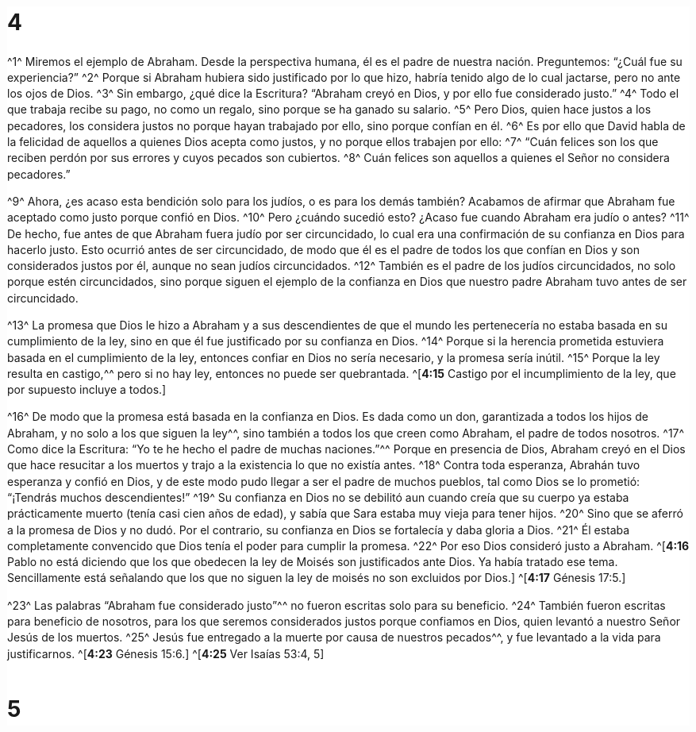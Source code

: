 # 4 
^1^ Miremos el ejemplo de Abraham. Desde la perspectiva humana, él es el padre de nuestra nación. Preguntemos: “¿Cuál fue su experiencia?” ^2^ Porque si Abraham hubiera sido justificado por lo que hizo, habría tenido algo de lo cual jactarse, pero no ante los ojos de Dios. ^3^ Sin embargo, ¿qué dice la Escritura? “Abraham creyó en Dios, y por ello fue considerado justo.” ^4^ Todo el que trabaja recibe su pago, no como un regalo, sino porque se ha ganado su salario. ^5^ Pero Dios, quien hace justos a los pecadores, los considera justos no porque hayan trabajado por ello, sino porque confían en él. ^6^ Es por ello que David habla de la felicidad de aquellos a quienes Dios acepta como justos, y no porque ellos trabajen por ello: ^7^ “Cuán felices son los que reciben perdón por sus errores y cuyos pecados son cubiertos. ^8^ Cuán felices son aquellos a quienes el Señor no considera pecadores.” 

^9^ Ahora, ¿es acaso esta bendición solo para los judíos, o es para los demás también? Acabamos de afirmar que Abraham fue aceptado como justo porque confió en Dios. ^10^ Pero ¿cuándo sucedió esto? ¿Acaso fue cuando Abraham era judío o antes? ^11^ De hecho, fue antes de que Abraham fuera judío por ser circuncidado, lo cual era una confirmación de su confianza en Dios para hacerlo justo. Esto ocurrió antes de ser circuncidado, de modo que él es el padre de todos los que confían en Dios y son considerados justos por él, aunque no sean judíos circuncidados. ^12^ También es el padre de los judíos circuncidados, no solo porque estén circuncidados, sino porque siguen el ejemplo de la confianza en Dios que nuestro padre Abraham tuvo antes de ser circuncidado. 

^13^ La promesa que Dios le hizo a Abraham y a sus descendientes de que el mundo les pertenecería no estaba basada en su cumplimiento de la ley, sino en que él fue justificado por su confianza en Dios. ^14^ Porque si la herencia prometida estuviera basada en el cumplimiento de la ley, entonces confiar en Dios no sería necesario, y la promesa sería inútil. ^15^ Porque la ley resulta en castigo,^^ pero si no hay ley, entonces no puede ser quebrantada. 
^[**4:15** Castigo por el incumplimiento de la ley, que por supuesto incluye a todos.]

^16^ De modo que la promesa está basada en la confianza en Dios. Es dada como un don, garantizada a todos los hijos de Abraham, y no solo a los que siguen la ley^^, sino también a todos los que creen como Abraham, el padre de todos nosotros. ^17^ Como dice la Escritura: “Yo te he hecho el padre de muchas naciones.”^^ Porque en presencia de Dios, Abraham creyó en el Dios que hace resucitar a los muertos y trajo a la existencia lo que no existía antes. ^18^ Contra toda esperanza, Abrahán tuvo esperanza y confió en Dios, y de este modo pudo llegar a ser el padre de muchos pueblos, tal como Dios se lo prometió: “¡Tendrás muchos descendientes!” ^19^ Su confianza en Dios no se debilitó aun cuando creía que su cuerpo ya estaba prácticamente muerto (tenía casi cien años de edad), y sabía que Sara estaba muy vieja para tener hijos. ^20^ Sino que se aferró a la promesa de Dios y no dudó. Por el contrario, su confianza en Dios se fortalecía y daba gloria a Dios. ^21^ Él estaba completamente convencido que Dios tenía el poder para cumplir la promesa. ^22^ Por eso Dios consideró justo a Abraham. 
^[**4:16** Pablo no está diciendo que los que obedecen la ley de Moisés son justificados ante Dios. Ya había tratado ese tema. Sencillamente está señalando que los que no siguen la ley de moisés no son excluidos por Dios.]
^[**4:17** Génesis 17:5.]

^23^ Las palabras “Abraham fue considerado justo”^^ no fueron escritas solo para su beneficio. ^24^ También fueron escritas para beneficio de nosotros, para los que seremos considerados justos porque confiamos en Dios, quien levantó a nuestro Señor Jesús de los muertos. ^25^ Jesús fue entregado a la muerte por causa de nuestros pecados^^, y fue levantado a la vida para justificarnos.
^[**4:23** Génesis 15:6.]
^[**4:25** Ver Isaías 53:4, 5] 

# 5 